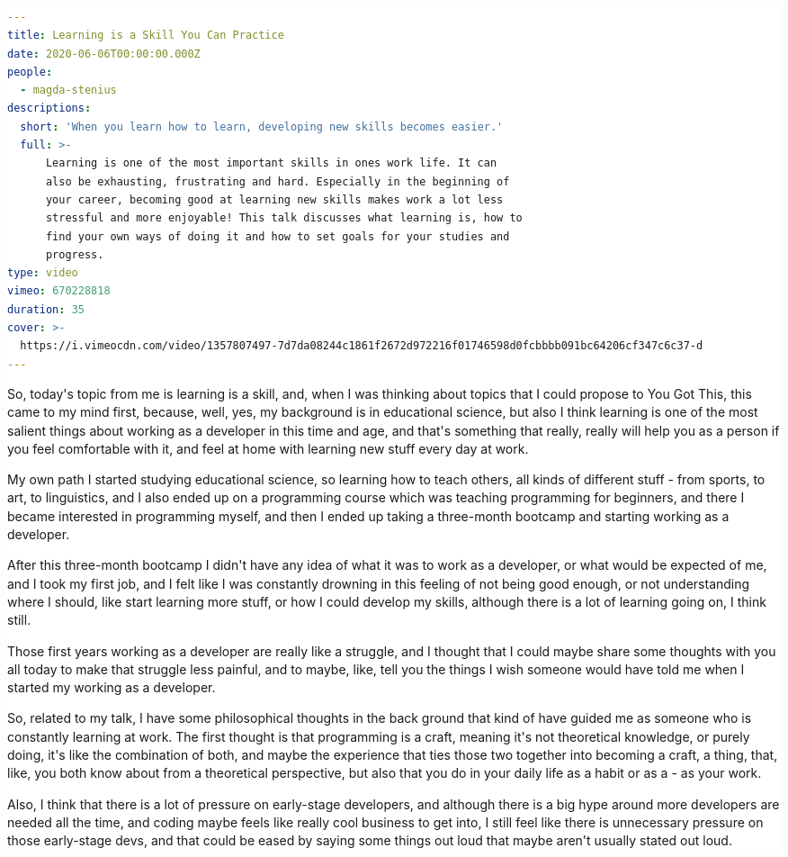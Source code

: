 ```yaml
---
title: Learning is a Skill You Can Practice
date: 2020-06-06T00:00:00.000Z
people:
  - magda-stenius
descriptions:
  short: 'When you learn how to learn, developing new skills becomes easier.'
  full: >-
      Learning is one of the most important skills in ones work life. It can
      also be exhausting, frustrating and hard. Especially in the beginning of
      your career, becoming good at learning new skills makes work a lot less
      stressful and more enjoyable! This talk discusses what learning is, how to
      find your own ways of doing it and how to set goals for your studies and
      progress.
type: video
vimeo: 670228818
duration: 35
cover: >-
  https://i.vimeocdn.com/video/1357807497-7d7da08244c1861f2672d972216f01746598d0fcbbbb091bc64206cf347c6c37-d
---
```


So, today's topic from me is learning is a skill, and, when I was thinking about topics that I could propose to You Got This, this came to my mind first, because, well, yes, my background is in educational science, but also I think learning is one of the most salient things about working as a developer in this time and age, and that's something that really, really will help you as a person if you feel comfortable with it, and feel at home with learning new stuff every day at work.

My own path I started studying educational science, so learning how to teach others, all kinds of different stuff - from sports, to art, to linguistics, and I also ended up on a programming course which was teaching programming for beginners, and there I became interested in programming myself, and then I ended up taking a three-month bootcamp and starting working as a developer.

After this three-month bootcamp I didn't have any idea of what it was to work as a developer, or what would be expected of me, and I took my first job, and I felt like I was constantly drowning in this feeling of not being good enough, or not understanding where I should, like start learning more stuff, or how I could develop my skills, although there is a lot of learning going on, I think still.

Those first years working as a developer are really like a struggle, and I thought that I could maybe share some thoughts with you all today to make that struggle less painful, and to maybe, like, tell you the things I wish someone would have told me when I started my working as a developer.

So, related to my talk, I have some philosophical thoughts in the back ground that kind of have guided me as someone who is constantly learning at work. The first thought is that programming is a craft, meaning it's not theoretical knowledge, or purely doing, it's like the combination of both, and maybe the experience that ties those two together into becoming a craft, a thing, that, like, you both know about from a theoretical perspective, but also that you do in your daily life as a habit or as a - as your work.

Also, I think that there is a lot of pressure on early-stage developers, and although there is a big hype around more developers are needed all the time, and coding maybe feels like really cool business to get into, I still feel like there is unnecessary pressure on those early-stage devs, and that could be eased by saying some things out loud that maybe aren't usually stated out loud.
